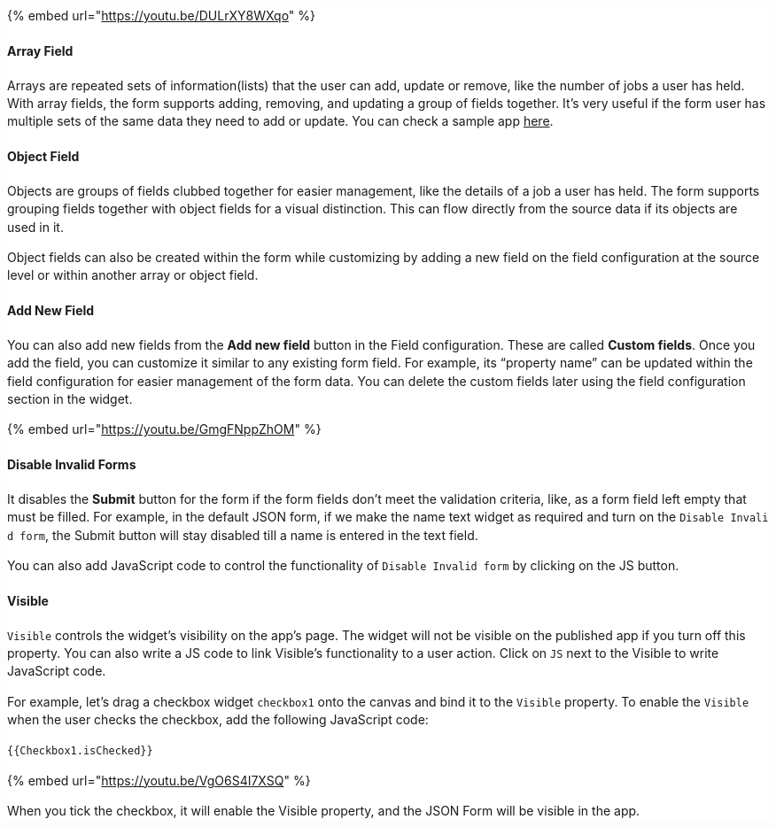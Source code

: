 {% embed url="https://youtu.be/DULrXY8WXqo" %}

#### Array Field

Arrays are repeated sets of information(lists) that the user can add, update or remove, like the number of jobs a user has held. With array fields, the form supports adding, removing, and updating a group of fields together. It’s very useful if the form user has multiple sets of the same data they need to add or update. You can check a sample app [here](https://app.appsmith.com/untitled-application-20/page1-6245477eae85b361029c1894).

#### Object Field

Objects are groups of fields clubbed together for easier management, like the details of a job a user has held. The form supports grouping fields together with object fields for a visual distinction. This can flow directly from the source data if its objects are used in it.

Object fields can also be created within the form while customizing by adding a new field on the field configuration at the source level or within another array or object field.

#### Add New Field

You can also add new fields from the **Add new field** button in the Field configuration. These are called **Custom fields**. Once you add the field, you can customize it similar to any existing form field. For example, its “property name” can be updated within the field configuration for easier management of the form data. You can delete the custom fields later using the field configuration section in the widget.

{% embed url="https://youtu.be/GmgFNppZhOM" %}

#### Disable Invalid Forms

It disables the **Submit** button for the form if the form fields don’t meet the validation criteria, like, as a form field left empty that must be filled. For example, in the default JSON form, if we make the name text widget as required and turn on the `Disable Invalid form`, the Submit button will stay disabled till a name is entered in the text field.

You can also add JavaScript code to control the functionality of `Disable Invalid form` by clicking on the JS button.

#### Visible

`Visible` controls the widget’s visibility on the app’s page. The widget will not be visible on the published app if you turn off this property. You can also write a JS code to link Visible’s functionality to a user action. Click on `JS` next to the Visible to write JavaScript code.

For example, let’s drag a checkbox widget `checkbox1` onto the canvas and bind it to the `Visible` property. To enable the `Visible` when the user checks the checkbox, add the following JavaScript code:

```
{{Checkbox1.isChecked}}
```

{% embed url="https://youtu.be/VgO6S4I7XSQ" %}



When you tick the checkbox, it will enable the Visible property, and the JSON Form will be visible in the app.
